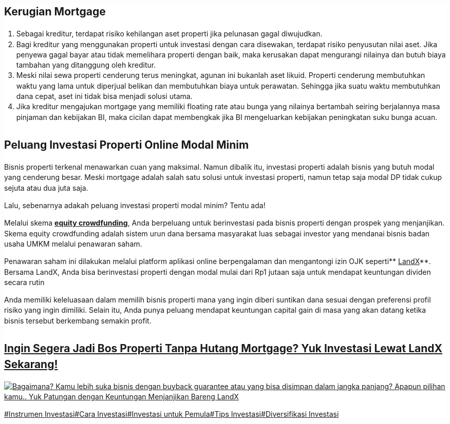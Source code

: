 ## Kerugian Mortgage 

1. Sebagai kreditur, terdapat risiko kehilangan aset properti jika pelunasan gagal diwujudkan. 
2. Bagi kreditur yang menggunakan properti untuk investasi dengan cara disewakan, terdapat risiko penyusutan nilai aset. Jika penyewa gagal bayar atau tidak memelihara properti dengan baik, maka kerusakan dapat mengurangi nilainya dan butuh biaya tambahan yang ditanggung oleh kreditur.
3. Meski nilai sewa properti cenderung terus meningkat, agunan ini bukanlah aset likuid. Properti cenderung membutuhkan waktu yang lama untuk diperjual belikan dan membutuhkan biaya untuk perawatan. Sehingga jika suatu waktu membutuhkan dana cepat, aset ini tidak bisa menjadi solusi utama.
4. Jika kreditur mengajukan mortgage yang memiliki floating rate atau bunga yang nilainya bertambah seiring berjalannya masa pinjaman dan kebijakan BI, maka cicilan dapat membengkak jika BI mengeluarkan kebijakan peningkatan suku bunga acuan. 

## Peluang Investasi Properti Online Modal Minim 

Bisnis properti terkenal menawarkan cuan yang maksimal. Namun dibalik itu, investasi properti adalah bisnis yang butuh modal yang cenderung besar. Meski mortgage adalah salah satu solusi untuk investasi properti, namun tetap saja modal DP tidak cukup sejuta atau dua juta saja.

Lalu, sebenarnya adakah peluang investasi properti modal minim? Tentu ada!

Melalui skema **[equity crowdfunding](https://landx.id/project/?utm_source=Blog&utm_medium=organic+keyword&utm_campaign=blog&utm_id=Blog)**, Anda berpeluang untuk berinvestasi pada bisnis properti dengan prospek yang menjanjikan. Skema equity crowdfunding adalah sistem urun dana bersama masyarakat luas sebagai investor yang mendanai bisnis badan usaha UMKM melalui penawaran saham.

Penawaran saham ini dilakukan melalui platform aplikasi online berpengalaman dan mengantongi izin OJK seperti** [LandX](https://landx.id/)**. Bersama LandX, Anda bisa berinvestasi properti dengan modal mulai dari Rp1 jutaan saja untuk mendapat keuntungan dividen secara rutin

Anda memiliki keleluasaan dalam memilih bisnis properti mana yang ingin diberi suntikan dana sesuai dengan preferensi profil risiko yang ingin dimiliki. Selain itu, Anda punya peluang mendapat keuntungan capital gain di masa yang akan datang ketika bisnis tersebut berkembang semakin profit. 

## **[Ingin Segera Jadi Bos Properti Tanpa Hutang Mortgage? Yuk Investasi Lewat LandX Sekarang!](https://landx.id/project/?utm_source=Blog&utm_medium=organic+keyword&utm_campaign=blog&utm_id=Blog)**



[![Bagaimana? Kamu lebih suka bisnis dengan buyback guarantee atau yang bisa disimpan dalam jangka panjang? Apapun pilihan kamu.. Yuk Patungan  dengan Keuntungan Menjanjikan Bareng LandX](https://accountgram-production.sfo2.cdn.digitaloceanspaces.com/landx_ghost/2021/10/Equity-Crowdfunding-di-Indonesia-1--3.png)](https://landx.id/project/?utm_source=Blog&utm_medium=organic+keyword&utm_campaign=blog&utm_id=Blog)

[\#Instrumen Investasi](https://landx.id/blog/tag/instrumen-investasi)[\#Cara Investasi](https://landx.id/blog/tag/cara-investasi)[\#Investasi untuk Pemula](https://landx.id/blog/tag/investasi-untuk-pemula)[\#Tips Investasi](https://landx.id/blog/tag/tips-investasi)[\#Diversifikasi Investasi](https://landx.id/blog/tag/diversifikasi-investasi)

